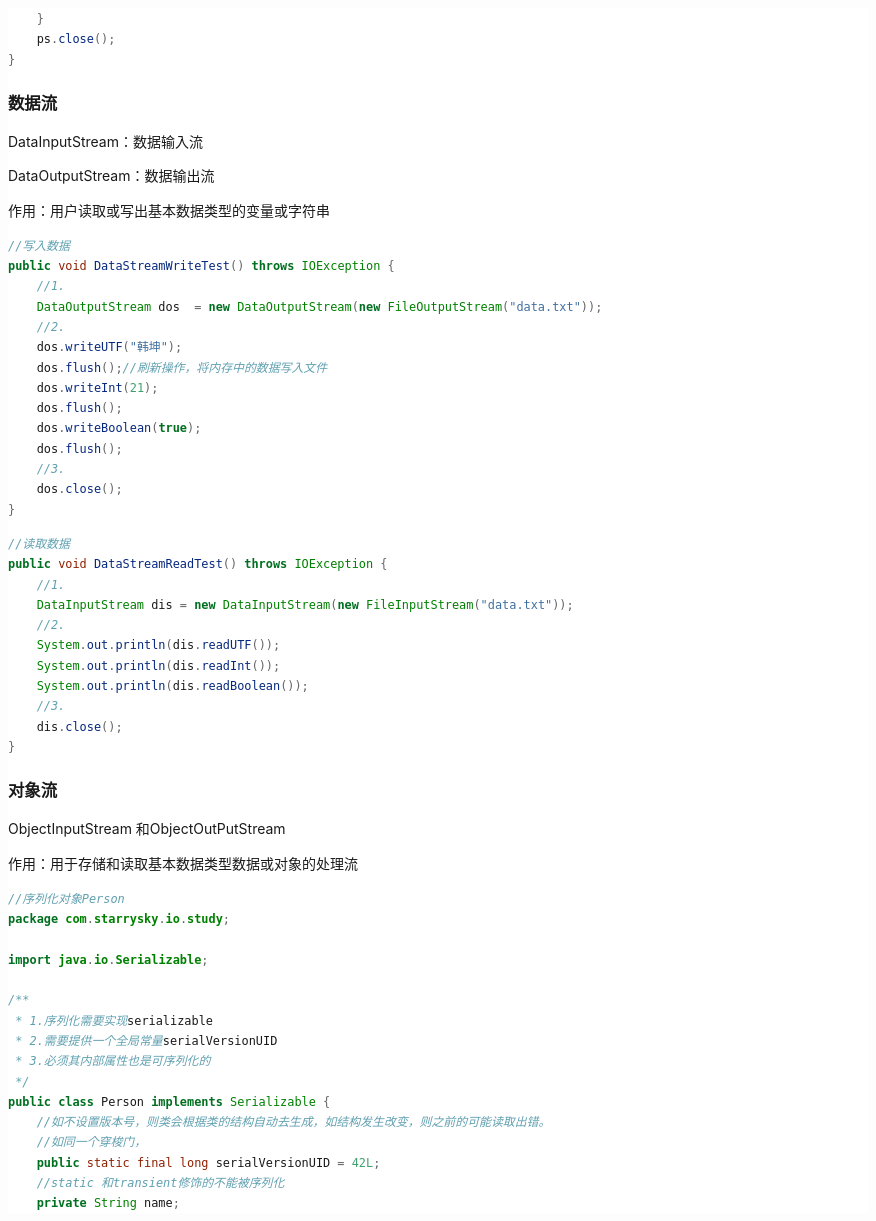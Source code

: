 ```java
    }
    ps.close();
}
```

### 数据流

DataInputStream：数据输入流

DataOutputStream：数据输出流

作用：用户读取或写出基本数据类型的变量或字符串

```java
//写入数据
public void DataStreamWriteTest() throws IOException {
    //1.
    DataOutputStream dos  = new DataOutputStream(new FileOutputStream("data.txt"));
    //2.
    dos.writeUTF("韩坤");
    dos.flush();//刷新操作，将内存中的数据写入文件
    dos.writeInt(21);
    dos.flush();
    dos.writeBoolean(true);
    dos.flush();
    //3.
    dos.close();
}
```

```java
//读取数据
public void DataStreamReadTest() throws IOException {
    //1.
    DataInputStream dis = new DataInputStream(new FileInputStream("data.txt"));
    //2.
    System.out.println(dis.readUTF());
    System.out.println(dis.readInt());
    System.out.println(dis.readBoolean());
    //3.
    dis.close();
}
```

### 对象流

ObjectInputStream 和ObjectOutPutStream

作用：用于存储和读取基本数据类型数据或对象的处理流

```java
//序列化对象Person
package com.starrysky.io.study;

import java.io.Serializable;

/**
 * 1.序列化需要实现serializable
 * 2.需要提供一个全局常量serialVersionUID
 * 3.必须其内部属性也是可序列化的
 */
public class Person implements Serializable {
    //如不设置版本号，则类会根据类的结构自动去生成，如结构发生改变，则之前的可能读取出错。
    //如同一个穿梭门，
    public static final long serialVersionUID = 42L;
    //static 和transient修饰的不能被序列化
    private String name;
```